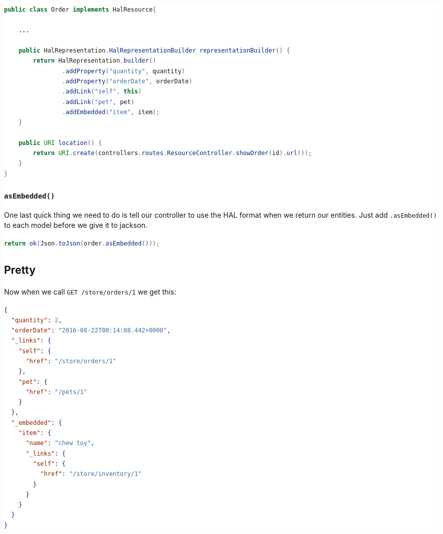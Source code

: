 ```java
public class Order implements HalResource{

	...

	public HalRepresentation.HalRepresentationBuilder representationBuilder() {
		return HalRepresentation.builder()
				.addProperty("quantity", quantity)
				.addProperty("orderDate", orderDate)
				.addLink("self", this)
				.addLink("pet", pet)
				.addEmbedded("item", item);
	}

	public URI location() {
		return URI.create(controllers.routes.ResourceController.showOrder(id).url());
	}
}
```

### `asEmbedded()`

One last quick thing we need to do is tell our controller to use the HAL format when we return our entities. Just add `.asEmbedded()` to each model before we give it to jackson.

```java
return ok(Json.toJson(order.asEmbedded()));
```

## Pretty

Now when we call `GET /store/orders/1` we get this:

```json
{
  "quantity": 2,
  "orderDate": "2016-08-22T00:14:08.442+0000",
  "_links": {
    "self": {
      "href": "/store/orders/1"
    },
    "pet": {
      "href": "/pets/1"
    }
  },
  "_embedded": {
    "item": {
      "name": "chew toy",
      "_links": {
        "self": {
          "href": "/store/inventory/1"
        }
      }
    }
  }
}
```
